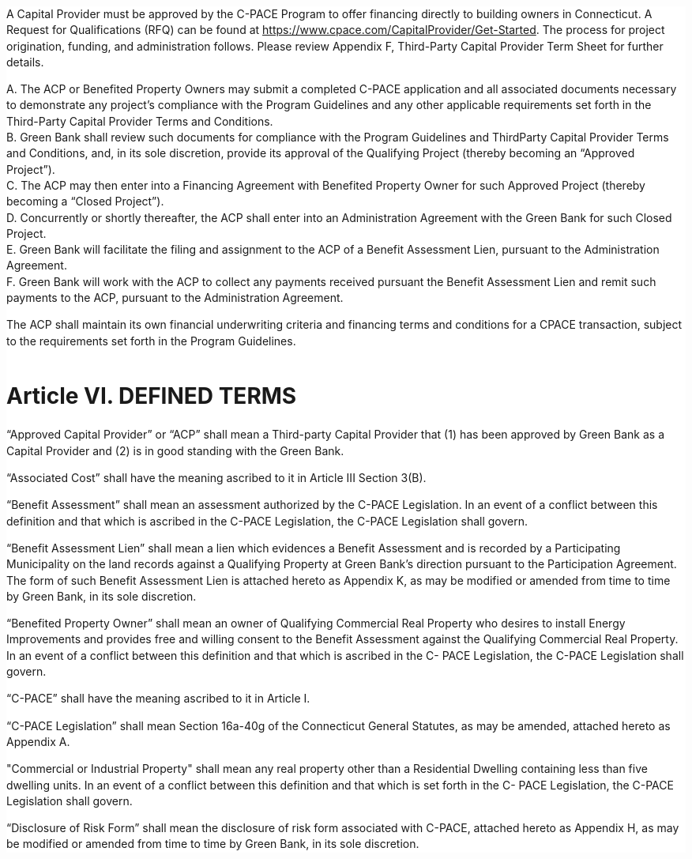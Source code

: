 A Capital Provider must be approved by the C-PACE Program to offer financing directly to building owners in Connecticut. A Request for Qualifications (RFQ) can be found at https://www.cpace.com/CapitalProvider/Get-Started. The process for project origination, funding, and administration follows. Please review Appendix F, Third-Party Capital Provider Term Sheet for further details.  

A. The ACP or Benefited Property Owners may submit a completed C-PACE application and all associated documents necessary to demonstrate any project’s compliance with the Program Guidelines and any other applicable requirements set forth in the Third-Party Capital Provider Terms and Conditions.   
B. Green Bank shall review such documents for compliance with the Program Guidelines and ThirdParty Capital Provider Terms and Conditions, and, in its sole discretion, provide its approval of the Qualifying Project (thereby becoming an “Approved Project”).   
C. The ACP may then enter into a Financing Agreement with Benefited Property Owner for such Approved Project (thereby becoming a “Closed Project”).   
D. Concurrently or shortly thereafter, the ACP shall enter into an Administration Agreement with the Green Bank for such Closed Project.   
E. Green Bank will facilitate the filing and assignment to the ACP of a Benefit Assessment Lien, pursuant to the Administration Agreement.   
F. Green Bank will work with the ACP to collect any payments received pursuant the Benefit Assessment Lien and remit such payments to the ACP, pursuant to the Administration Agreement.  

The ACP shall maintain its own financial underwriting criteria and financing terms and conditions for a CPACE transaction, subject to the requirements set forth in the Program Guidelines.  

# Article VI. DEFINED TERMS  

“Approved Capital Provider” or “ACP” shall mean a Third-party Capital Provider that (1) has been approved by Green Bank as a Capital Provider and (2) is in good standing with the Green Bank.  

“Associated Cost” shall have the meaning ascribed to it in Article III Section 3(B).  

“Benefit Assessment” shall mean an assessment authorized by the C-PACE Legislation. In an event of a conflict between this definition and that which is ascribed in the C-PACE Legislation, the C-PACE Legislation shall govern.  

“Benefit Assessment Lien” shall mean a lien which evidences a Benefit Assessment and is recorded by a Participating Municipality on the land records against a Qualifying Property at Green Bank’s direction pursuant to the Participation Agreement. The form of such Benefit Assessment Lien is attached hereto as Appendix K, as may be modified or amended from time to time by Green Bank, in its sole discretion.  

“Benefited Property Owner” shall mean an owner of Qualifying Commercial Real Property who desires to install Energy Improvements and provides free and willing consent to the Benefit Assessment against the Qualifying Commercial Real Property. In an event of a conflict between this definition and that which is ascribed in the C- PACE Legislation, the C-PACE Legislation shall govern.  

“C-PACE” shall have the meaning ascribed to it in Article I.  

“C-PACE Legislation” shall mean Section 16a-40g of the Connecticut General Statutes, as may be amended, attached hereto as Appendix A.  

"Commercial or Industrial Property" shall mean any real property other than a Residential Dwelling containing less than five dwelling units. In an event of a conflict between this definition and that which is set forth in the C- PACE Legislation, the C-PACE Legislation shall govern.  

“Disclosure of Risk Form” shall mean the disclosure of risk form associated with C-PACE, attached hereto as Appendix H, as may be modified or amended from time to time by Green Bank, in its sole discretion.  
